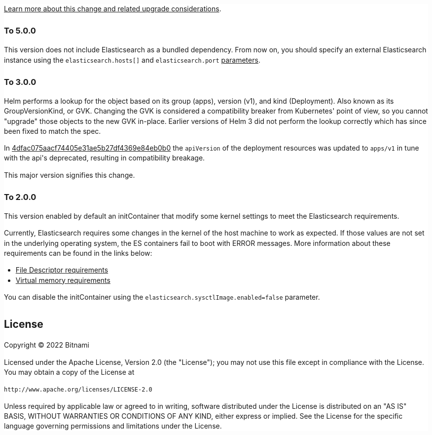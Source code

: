 [Learn more about this change and related upgrade considerations](https://docs.bitnami.com/kubernetes/apps/kibana/administration/upgrade-helm3/).

### To 5.0.0

This version does not include Elasticsearch as a bundled dependency. From now on, you should specify an external Elasticsearch instance using the `elasticsearch.hosts[]` and `elasticsearch.port` [parameters](#parameters).

### To 3.0.0

Helm performs a lookup for the object based on its group (apps), version (v1), and kind (Deployment). Also known as its GroupVersionKind, or GVK. Changing the GVK is considered a compatibility breaker from Kubernetes' point of view, so you cannot "upgrade" those objects to the new GVK in-place. Earlier versions of Helm 3 did not perform the lookup correctly which has since been fixed to match the spec.

In [4dfac075aacf74405e31ae5b27df4369e84eb0b0](https://github.com/bitnami/charts/commit/4dfac075aacf74405e31ae5b27df4369e84eb0b0) the `apiVersion` of the deployment resources was updated to `apps/v1` in tune with the api's deprecated, resulting in compatibility breakage.

This major version signifies this change.

### To 2.0.0

This version enabled by default an initContainer that modify some kernel settings to meet the Elasticsearch requirements.

Currently, Elasticsearch requires some changes in the kernel of the host machine to work as expected. If those values are not set in the underlying operating system, the ES containers fail to boot with ERROR messages. More information about these requirements can be found in the links below:

- [File Descriptor requirements](https://www.elastic.co/guide/en/elasticsearch/reference/current/file-descriptors.html)
- [Virtual memory requirements](https://www.elastic.co/guide/en/elasticsearch/reference/current/vm-max-map-count.html)

You can disable the initContainer using the `elasticsearch.sysctlImage.enabled=false` parameter.

## License

Copyright &copy; 2022 Bitnami

Licensed under the Apache License, Version 2.0 (the "License");
you may not use this file except in compliance with the License.
You may obtain a copy of the License at

    http://www.apache.org/licenses/LICENSE-2.0

Unless required by applicable law or agreed to in writing, software
distributed under the License is distributed on an "AS IS" BASIS,
WITHOUT WARRANTIES OR CONDITIONS OF ANY KIND, either express or implied.
See the License for the specific language governing permissions and
limitations under the License.